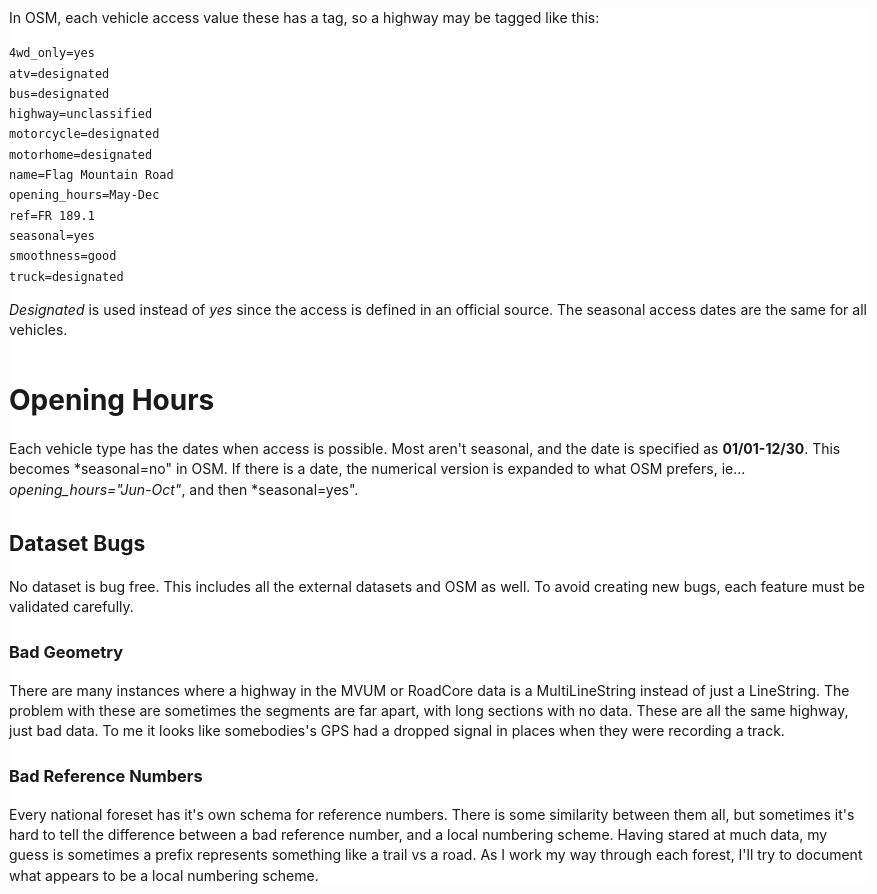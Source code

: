 In OSM, each vehicle access value these has a tag, so a highway may be
tagged like this:

	4wd_only=yes
	atv=designated
	bus=designated
	highway=unclassified
	motorcycle=designated
	motorhome=designated
	name=Flag Mountain Road
	opening_hours=May-Dec
	ref=FR 189.1
	seasonal=yes
	smoothness=good
	truck=designated

*Designated* is used instead of *yes* since the access is defined in an
official source. The seasonal access dates are the same for all vehicles.

# Opening Hours

Each vehicle type has the dates when access is possible. Most aren't
seasonal, and the date is specified as __01/01-12/30__. This becomes
*seasonal=no" in OSM. If there is a date, the numerical version is
expanded to what OSM prefers, ie... *opening_hours="Jun-Oct"*, and
then *seasonal=yes".

## Dataset Bugs

No dataset is bug free. This includes all the external datasets and
OSM as well. To avoid creating new bugs, each feature must be
validated carefully.

### Bad Geometry

There are many instances where a highway in the MVUM or RoadCore data
is a MultiLineString instead of just a LineString. The problem with
these are sometimes the segments are far apart, with long sections
with no data. These are all the same highway, just bad data. To me it
looks like somebodies's GPS had a dropped signal in places when they
were recording a track.

### Bad Reference Numbers

Every national foreset has it's own schema for reference
numbers. There is some similarity between them all, but sometimes it's
hard to tell the difference between a bad reference number, and a
local numbering scheme. Having stared at much data, my guess is
sometimes a prefix represents something like a trail vs a road. As I
work my way through each forest, I'll try to document what appears to
be a local numbering scheme.
